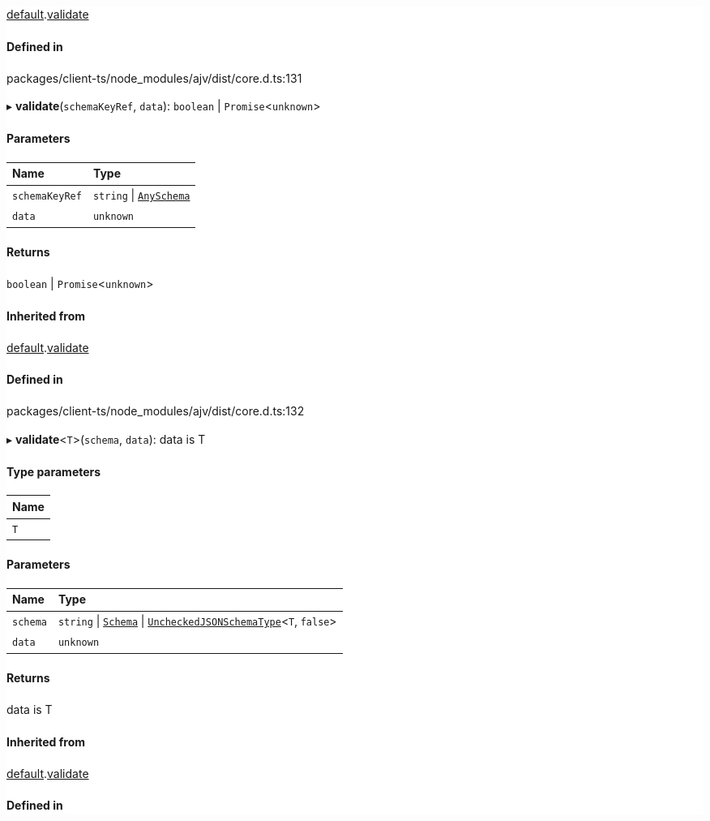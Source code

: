 [default](verida_web_helpers._internal_.default-3.md).[validate](verida_web_helpers._internal_.default-3.md#validate)

#### Defined in

packages/client-ts/node_modules/ajv/dist/core.d.ts:131

▸ **validate**(`schemaKeyRef`, `data`): `boolean` \| `Promise`<`unknown`\>

#### Parameters

| Name | Type |
| :------ | :------ |
| `schemaKeyRef` | `string` \| [`AnySchema`](../modules/verida_web_helpers._internal_.md#anyschema) |
| `data` | `unknown` |

#### Returns

`boolean` \| `Promise`<`unknown`\>

#### Inherited from

[default](verida_web_helpers._internal_.default-3.md).[validate](verida_web_helpers._internal_.default-3.md#validate)

#### Defined in

packages/client-ts/node_modules/ajv/dist/core.d.ts:132

▸ **validate**<`T`\>(`schema`, `data`): data is T

#### Type parameters

| Name |
| :------ |
| `T` |

#### Parameters

| Name | Type |
| :------ | :------ |
| `schema` | `string` \| [`Schema`](../modules/verida_web_helpers._internal_.md#schema) \| [`UncheckedJSONSchemaType`](../modules/verida_web_helpers._internal_.md#uncheckedjsonschematype)<`T`, ``false``\> |
| `data` | `unknown` |

#### Returns

data is T

#### Inherited from

[default](verida_web_helpers._internal_.default-3.md).[validate](verida_web_helpers._internal_.default-3.md#validate)

#### Defined in
